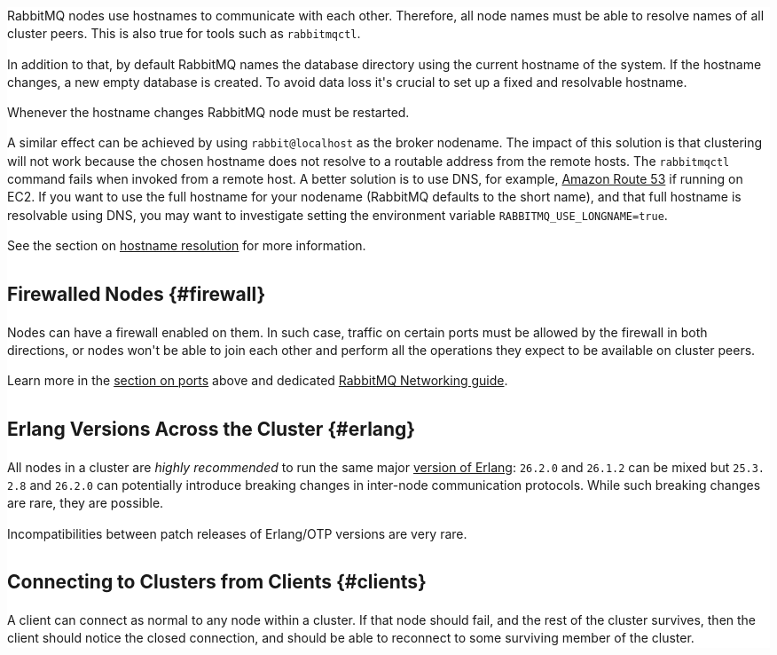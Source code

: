 RabbitMQ nodes use hostnames to communicate with each other. Therefore,
all node names must be able to resolve names of all cluster peers. This is
also true for tools such as `rabbitmqctl`.

In addition to that, by default RabbitMQ names the database directory using the
current hostname of the system. If the hostname
changes, a new empty database is created. To avoid data loss it's
crucial to set up a fixed and resolvable hostname.

Whenever the hostname changes RabbitMQ node must be restarted.

A similar effect can be achieved by using `rabbit@localhost`
as the broker nodename.
The impact of this solution is that clustering will not work because
the chosen hostname does not resolve to a routable address from the remote
hosts. The `rabbitmqctl` command fails when
invoked from a remote host. A better solution is to use DNS, for example,
[Amazon Route 53](http://aws.amazon.com/route53/) if running
on EC2. If you want to use the full hostname for your nodename (RabbitMQ
defaults to the short name), and that full hostname is resolvable using DNS,
you may want to investigate setting the environment variable
`RABBITMQ_USE_LONGNAME=true`.

See the section on [hostname resolution](./clustering#hostname-resolution-requirement) for more information.


## Firewalled Nodes {#firewall}

Nodes can have a firewall enabled on them. In such case, traffic on certain ports must be
allowed by the firewall in both directions, or nodes won't be able to join each other and
perform all the operations they expect to be available on cluster peers.

Learn more in the [section on ports](#ports) above and dedicated [RabbitMQ Networking guide](./networking).



## Erlang Versions Across the Cluster {#erlang}

All nodes in a cluster are *highly recommended* to run the same major [version of Erlang](./which-erlang): `26.2.0`
and `26.1.2` can be mixed but `25.3.2.8` and `26.2.0` can potentially introduce breaking changes in
inter-node communication protocols. While such breaking changes are rare, they are possible.

Incompatibilities between patch releases of Erlang/OTP versions
are very rare.


## Connecting to Clusters from Clients {#clients}

A client can connect as normal to any node within a
cluster. If that node should fail, and the rest of the
cluster survives, then the client should notice the closed
connection, and should be able to reconnect to some
surviving member of the cluster.
